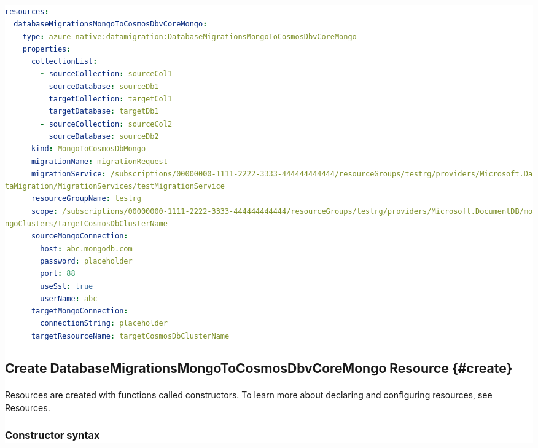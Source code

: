 
```yaml
resources:
  databaseMigrationsMongoToCosmosDbvCoreMongo:
    type: azure-native:datamigration:DatabaseMigrationsMongoToCosmosDbvCoreMongo
    properties:
      collectionList:
        - sourceCollection: sourceCol1
          sourceDatabase: sourceDb1
          targetCollection: targetCol1
          targetDatabase: targetDb1
        - sourceCollection: sourceCol2
          sourceDatabase: sourceDb2
      kind: MongoToCosmosDbMongo
      migrationName: migrationRequest
      migrationService: /subscriptions/00000000-1111-2222-3333-444444444444/resourceGroups/testrg/providers/Microsoft.DataMigration/MigrationServices/testMigrationService
      resourceGroupName: testrg
      scope: /subscriptions/00000000-1111-2222-3333-444444444444/resourceGroups/testrg/providers/Microsoft.DocumentDB/mongoClusters/targetCosmosDbClusterName
      sourceMongoConnection:
        host: abc.mongodb.com
        password: placeholder
        port: 88
        useSsl: true
        userName: abc
      targetMongoConnection:
        connectionString: placeholder
      targetResourceName: targetCosmosDbClusterName

```


</pulumi-choosable>
</div>





</pulumi-examples></div>




## Create DatabaseMigrationsMongoToCosmosDbvCoreMongo Resource {#create}

Resources are created with functions called constructors. To learn more about declaring and configuring resources, see [Resources](/docs/concepts/resources/).

### Constructor syntax
<div>
<pulumi-chooser type="language" options="csharp,go,typescript,python,yaml,java"></pulumi-chooser>
</div>
